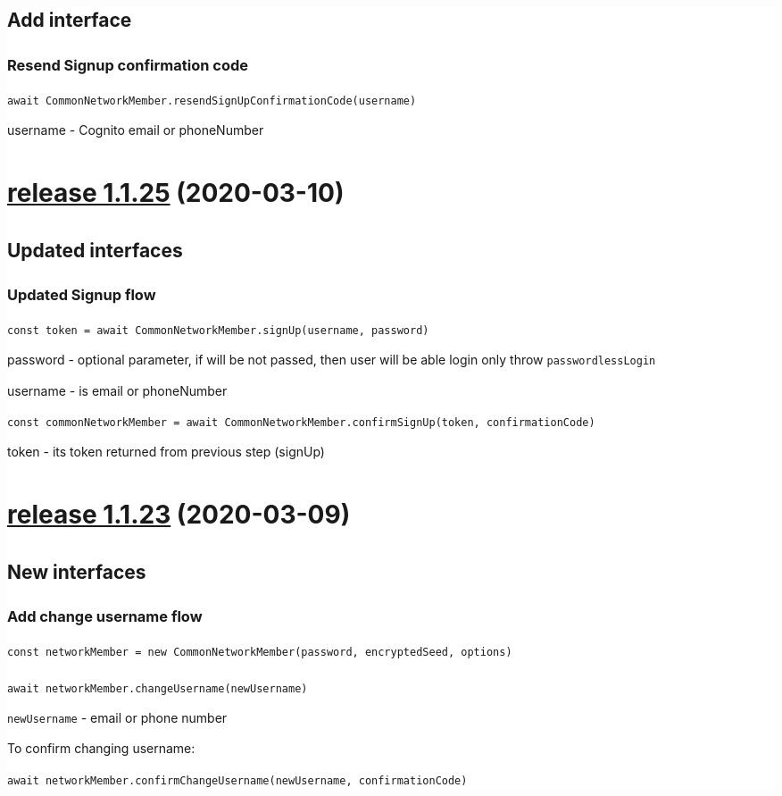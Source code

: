 ## Add interface

### Resend Signup confirmation code

```shell
await CommonNetworkMember.resendSignUpConfirmationCode(username)
```

username - Cognito email or phoneNumber

# [release 1.1.25](https://github.com/affinityproject/affinity-sdk/compare/1.1.23...affinityproject:1.1.25) (2020-03-10)

## Updated interfaces

### Updated Signup flow

```shell
const token = await CommonNetworkMember.signUp(username, password)
```

password - optional parameter, if will be not passed, then user will be able login only throw `passwordlessLogin`

username - is email or phoneNumber

```shell
const commonNetworkMember = await CommonNetworkMember.confirmSignUp(token, confirmationCode)
```

token - its token returned from previous step (signUp)

# [release 1.1.23](https://github.com/affinityproject/affinity-sdk/compare/1.1.19...affinityproject:1.1.23) (2020-03-09)

## New interfaces

### Add change username flow

```shell
const networkMember = new CommonNetworkMember(password, encryptedSeed, options)

await networkMember.changeUsername(newUsername)
```

`newUsername` - email or phone number

To confirm changing username:

```shell
await networkMember.confirmChangeUsername(newUsername, confirmationCode)
```
